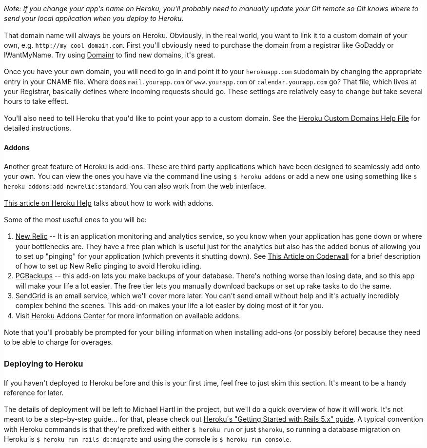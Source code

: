 *Note: If you change your app's name on Heroku, you'll probably need to manually update your Git remote so Git knows where to send your local application when you deploy to Heroku.*

That domain name will always be yours on Heroku.  Obviously, in the real world, you want to link it to a custom domain of your own, e.g. `http://my_cool_domain.com`.  First you'll obviously need to purchase the domain from a registrar like GoDaddy or IWantMyName.  Try using [Domainr](http://domai.nr) to find new domains, it's great.  

Once you have your own domain, you will need to go in and point it to your `herokuapp.com` subdomain by changing the appropriate entry in your CNAME file.  Where does `mail.yourapp.com` or `www.yourapp.com` or `calendar.yourapp.com` go? That file, which lives at your Registrar, basically defines where incoming requests should go.  These settings are relatively easy to change but take several hours to take effect.  

You'll also need to tell Heroku that you'd like to point your app to a custom domain.  See the [Heroku Custom Domains Help File](https://devcenter.heroku.com/articles/custom-domains) for detailed instructions.

#### Addons

Another great feature of Heroku is add-ons.  These are third party applications which have been designed to seamlessly add onto your own.  You can view the ones you have via the command line using `$ heroku addons` or add a new one using something like `$ heroku addons:add newrelic:standard`.  You can also work from the web interface.  

[This article on Heroku Help](https://devcenter.heroku.com/articles/managing-add-ons) talks about how to work with addons.

Some of the most useful ones to you will be:

1. [New Relic](https://devcenter.heroku.com/articles/newrelic) -- It is an application monitoring and analytics service, so you know when your application has gone down or where your bottlenecks are.  They have a free plan which is useful just for the analytics but also has the added bonus of allowing you to set up "pinging" for your application (which prevents it shutting down).  See [This Article on Coderwall](https://coderwall.com/p/u0x3nw) for a brief description of how to set up New Relic pinging to avoid Heroku idling.
2. [PGBackups](https://devcenter.heroku.com/articles/pgbackups) -- this add-on lets you make backups of your database.  There's nothing worse than losing data, and so this app will make your life a lot easier.  The free tier lets you manually download backups or set up rake tasks to do the same.
3. [SendGrid](https://devcenter.heroku.com/articles/sendgrid) is an email service, which we'll cover more later.  You can't send email without help and it's actually incredibly complex behind the scenes.  This add-on makes your life a lot easier by doing most of it for you.
4. Visit [Heroku Addons Center](https://addons.heroku.com/) for more information on available addons.

Note that you'll probably be prompted for your billing information when installing add-ons (or possibly before) because they need to be able to charge for overages.

### Deploying to Heroku

If you haven't deployed to Heroku before and this is your first time, feel free to just skim this section.  It's meant to be a handy reference for later.

The details of deployment will be left to Michael Hartl in the project, but we'll do a quick overview of how it will work. It's not meant to be a step-by-step guide... for that, please check out [Heroku's "Getting Started with Rails 5.x" guide](https://devcenter.heroku.com/articles/getting-started-with-rails5).  A typical convention with Heroku commands is that they're prefixed with either `$ heroku run` or just `$heroku`, so running a database migration on Heroku is `$ heroku run rails db:migrate` and using the console is `$ heroku run console`.
